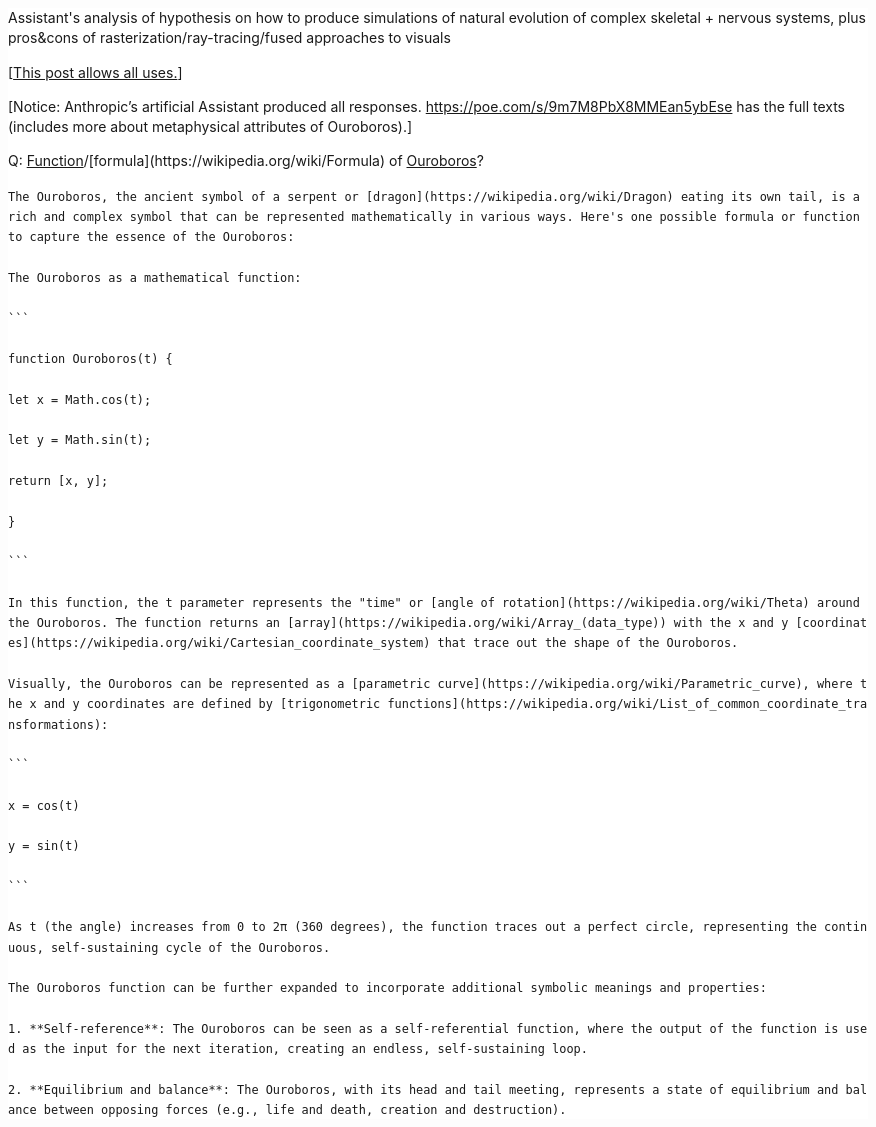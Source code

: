 Assistant's analysis of hypothesis on how to produce simulations of natural evolution of complex skeletal + nervous systems, plus pros&cons of rasterization/ray-tracing/fused approaches to visuals

[[This post allows all uses.](https://swudususuwu.substack.com/p/assistants-analysis-of-hypothesis)]

[Notice: Anthropic’s artificial Assistant produced all responses. https://poe.com/s/9m7M8PbX8MMEan5ybEse has the full texts (includes more about metaphysical attributes of Ouroboros).]

Q: [Function](https://wikipedia.org/wiki/Function_(computer_programming))/[formula](https://wikipedia.org/wiki/Formula) of [Ouroboros](https://wikipedia.org/wiki/Ouroboros)?

    The Ouroboros, the ancient symbol of a serpent or [dragon](https://wikipedia.org/wiki/Dragon) eating its own tail, is a rich and complex symbol that can be represented mathematically in various ways. Here's one possible formula or function to capture the essence of the Ouroboros:

    The Ouroboros as a mathematical function:

    ```

    function Ouroboros(t) {

    let x = Math.cos(t);

    let y = Math.sin(t);

    return [x, y];

    }

    ```

    In this function, the t parameter represents the "time" or [angle of rotation](https://wikipedia.org/wiki/Theta) around the Ouroboros. The function returns an [array](https://wikipedia.org/wiki/Array_(data_type)) with the x and y [coordinates](https://wikipedia.org/wiki/Cartesian_coordinate_system) that trace out the shape of the Ouroboros.

    Visually, the Ouroboros can be represented as a [parametric curve](https://wikipedia.org/wiki/Parametric_curve), where the x and y coordinates are defined by [trigonometric functions](https://wikipedia.org/wiki/List_of_common_coordinate_transformations):

    ```

    x = cos(t)

    y = sin(t)

    ```

    As t (the angle) increases from 0 to 2π (360 degrees), the function traces out a perfect circle, representing the continuous, self-sustaining cycle of the Ouroboros.

    The Ouroboros function can be further expanded to incorporate additional symbolic meanings and properties:

    1. **Self-reference**: The Ouroboros can be seen as a self-referential function, where the output of the function is used as the input for the next iteration, creating an endless, self-sustaining loop.

    2. **Equilibrium and balance**: The Ouroboros, with its head and tail meeting, represents a state of equilibrium and balance between opposing forces (e.g., life and death, creation and destruction).
